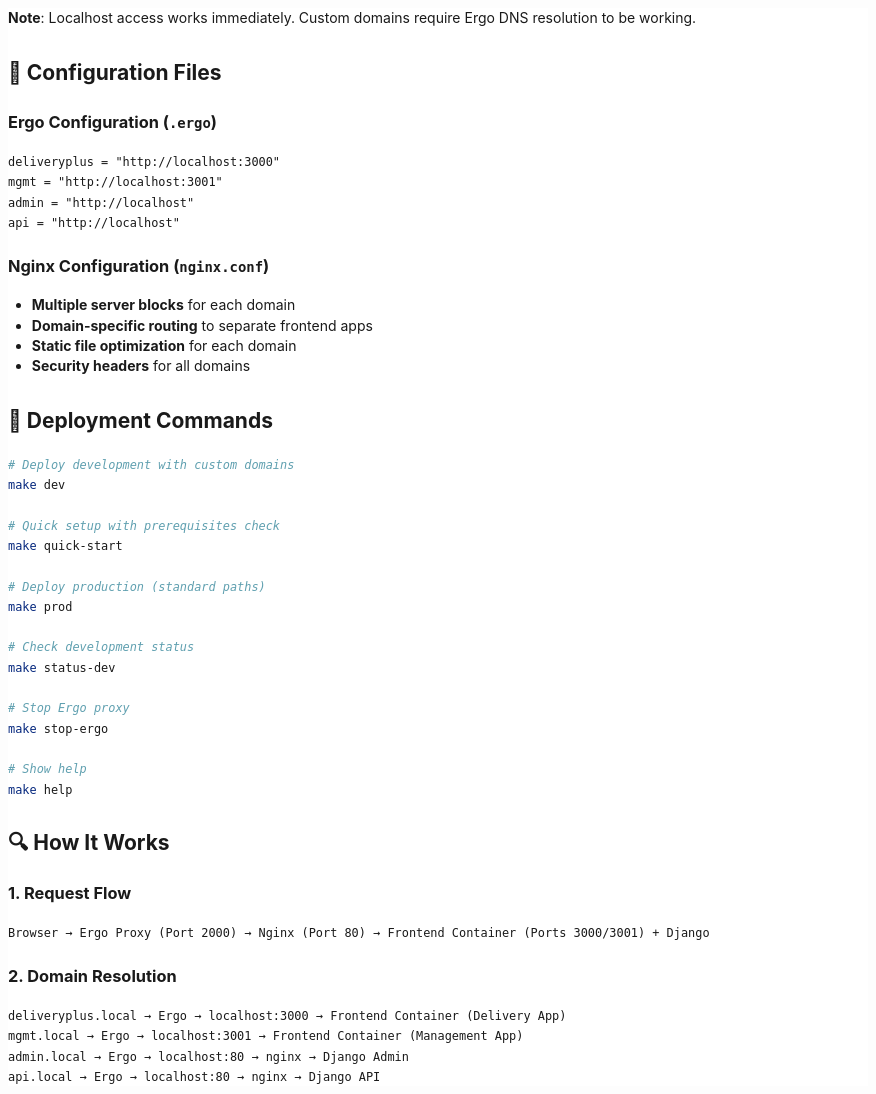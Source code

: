 **Note**: Localhost access works immediately. Custom domains require Ergo DNS resolution to be working.

## 🔧 Configuration Files

### Ergo Configuration (`.ergo`)
```
deliveryplus = "http://localhost:3000"
mgmt = "http://localhost:3001"
admin = "http://localhost"
api = "http://localhost"
```

### Nginx Configuration (`nginx.conf`)
- **Multiple server blocks** for each domain
- **Domain-specific routing** to separate frontend apps
- **Static file optimization** for each domain
- **Security headers** for all domains

## 🚀 Deployment Commands

```bash
# Deploy development with custom domains
make dev

# Quick setup with prerequisites check
make quick-start

# Deploy production (standard paths)
make prod

# Check development status
make status-dev

# Stop Ergo proxy
make stop-ergo

# Show help
make help
```

## 🔍 How It Works

### 1. Request Flow
```
Browser → Ergo Proxy (Port 2000) → Nginx (Port 80) → Frontend Container (Ports 3000/3001) + Django
```

### 2. Domain Resolution
```
deliveryplus.local → Ergo → localhost:3000 → Frontend Container (Delivery App)
mgmt.local → Ergo → localhost:3001 → Frontend Container (Management App)
admin.local → Ergo → localhost:80 → nginx → Django Admin
api.local → Ergo → localhost:80 → nginx → Django API
```
